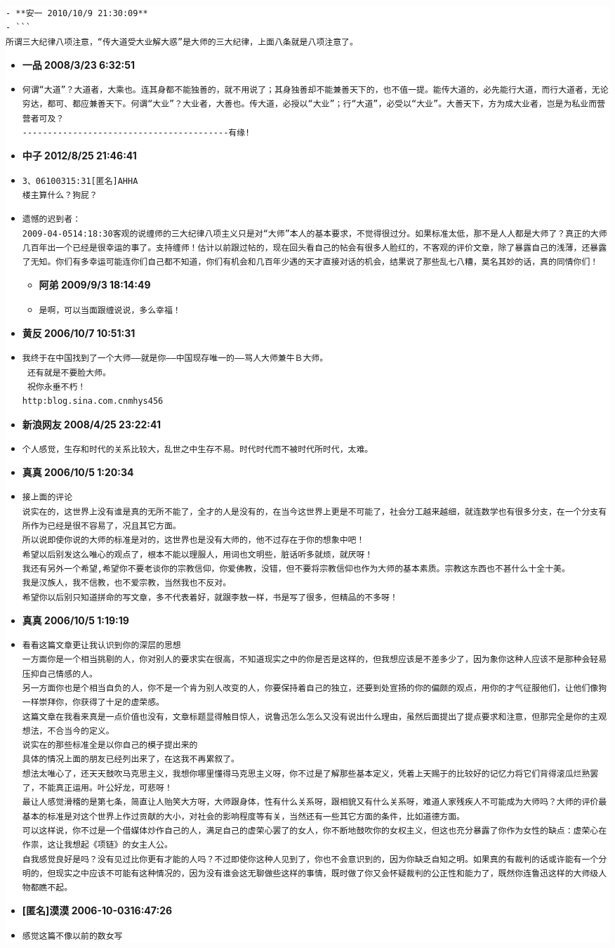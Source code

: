   ```
- **安一 2010/10/9 21:30:09**
- ```
  所谓三大纪律八项注意，“传大道受大业解大惑”是大师的三大纪律，上面八条就是八项注意了。
  ```
- **一品 2008/3/23 6:32:51**
- ```
  何谓“大道”？大道者，大乘也。连其身都不能独善的，就不用说了；其身独善却不能兼善天下的，也不值一提。能传大道的，必先能行大道，而行大道者，无论穷达，都可、都应兼善天下。何谓“大业”？大业者，大善也。传大道，必授以“大业”；行“大道”，必受以“大业”。大善天下，方为成大业者，岂是为私业而营营者可及？
  -----------------------------------------有缘!
  ```
- **中子 2012/8/25 21:46:41**
- ```
  3、06100315:31[匿名]AHHA
  楼主算什么？狗屁？
  ```
- ```
  遗憾的迟到者：
  2009-04-0514:18:30客观的说缠师的三大纪律八项主义只是对“大师”本人的基本要求，不觉得很过分。如果标准太低，那不是人人都是大师了？真正的大师几百年出一个已经是很幸运的事了。支持缠师！估计以前跟过帖的，现在回头看自己的帖会有很多人脸红的，不客观的评价文章，除了暴露自己的浅薄，还暴露了无知。你们有多幸运可能连你们自己都不知道，你们有机会和几百年少遇的天才直接对话的机会，结果说了那些乱七八糟，莫名其妙的话，真的同情你们！
  ```
   - **阿弟 2009/9/3 18:14:49**
   - ```
     是啊，可以当面跟缠说说，多么幸福！
     ```
- **黄反 2006/10/7 10:51:31**
- ```
  我终于在中国找到了一个大师――就是你――中国现存唯一的――骂人大师兼牛Ｂ大师。
   还有就是不要脸大师。
   祝你永垂不朽！
  http:blog.sina.com.cnmhys456
  ```
- **新浪网友 2008/4/25 23:22:41**
- ```
  个人感觉，生存和时代的关系比较大，乱世之中生存不易。时代时代而不被时代所时代，太难。
  ```
- **真真 2006/10/5 1:20:34**
- ```
  接上面的评论
  说实在的，这世界上没有谁是真的无所不能了，全才的人是没有的，在当今这世界上更是不可能了，社会分工越来越细，就连数学也有很多分支，在一个分支有所作为已经是很不容易了，况且其它方面。
  所以说即使你说的大师的标准是对的，这世界也是没有大师的，他不过存在于你的想象中吧！
  希望以后别发这么唯心的观点了，根本不能以理服人，用词也文明些，脏话听多就烦，就厌呀！
  我还有另外一个希望,希望你不要老谈你的宗教信仰，你爱佛教，没错，但不要将宗教信仰也作为大师的基本素质。宗教这东西也不甚什么十全十美。
  我是汉族人，我不信教，也不爱宗教，当然我也不反对。
  希望你以后别只知道拼命的写文章，多不代表着好，就跟李敖一样，书是写了很多，但精品的不多呀！
  ```
- **真真 2006/10/5 1:19:19**
- ```
  看看这篇文章更让我认识到你的深层的思想
  一方面你是一个相当挑剔的人，你对别人的要求实在很高，不知道现实之中的你是否是这样的，但我想应该是不差多少了，因为象你这种人应该不是那种会轻易压抑自己情感的人。
  另一方面你也是个相当自负的人，你不是一个肯为别人改变的人，你要保持着自己的独立，还要到处宣扬的你的偏颇的观点，用你的才气征服他们，让他们像狗一样崇拜你，你获得了十足的虚荣感。
  这篇文章在我看来真是一点价值也没有，文章标题显得触目惊人，说鲁迅怎么怎么又没有说出什么理由，虽然后面提出了提点要求和注意，但那完全是你的主观想法，不合当今的定义。
  说实在的那些标准全是以你自己的模子提出来的
  具体的情况上面的朋友已经列出来了，在这我不再累叙了。
  想法太唯心了，还天天鼓吹马克思主义，我想你哪里懂得马克思主义呀，你不过是了解那些基本定义，凭着上天赐于的比较好的记忆力将它们背得滚瓜烂熟罢了，不能真正运用。叶公好龙，可悲呀！
  最让人感觉滑稽的是第七条，简直让人贻笑大方呀，大师跟身体，性有什么关系呀，跟相貌又有什么关系呀，难道人家残疾人不可能成为大师吗？大师的评价最基本的标准是对这个世界上作过贡献的大小，对社会的影响程度等有关，当然还有一些其它方面的条件，比如道德方面。
  可以这样说，你不过是一个借媒体炒作自己的人，满足自己的虚荣心罢了的女人，你不断地鼓吹你的女权主义，但这也充分暴露了你作为女性的缺点：虚荣心在作祟，这让我想起《项链》的女主人公。
  自我感觉良好是吗？没有见过比你更有才能的人吗？不过即使你这种人见到了，你也不会意识到的，因为你缺乏自知之明。如果真的有裁判的话或许能有一个分明的，但现实之中应该不可能有这种情况的，因为没有谁会这无聊做些这样的事情，既时做了你又会怀疑裁判的公正性和能力了，既然你连鲁迅这样的大师级人物都瞧不起。
  ```
- **[匿名]漠漠 2006-10-0316:47:26**
- ```
  感觉这篇不像以前的数女写
  ```